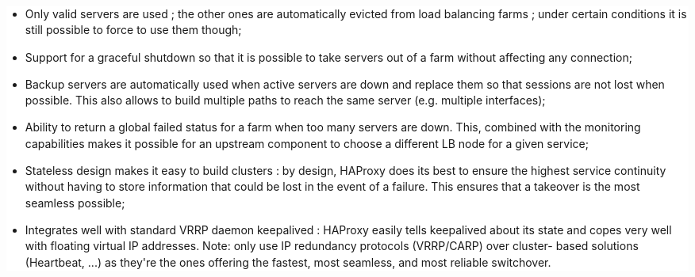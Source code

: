- Only valid servers are used ; the other ones are automatically evicted from
    load balancing farms ; under certain conditions it is still possible to
    force to use them though;
- Support for a graceful shutdown so that it is possible to take servers out
    of a farm without affecting any connection;

- Backup servers are automatically used when active servers are down and
    replace them so that sessions are not lost when possible. This also allows
    to build multiple paths to reach the same server (e.g. multiple interfaces);

- Ability to return a global failed status for a farm when too many servers
    are down. This, combined with the monitoring capabilities makes it possible
    for an upstream component to choose a different LB node for a given service;

- Stateless design makes it easy to build clusters : by design, HAProxy does
    its best to ensure the highest service continuity without having to store
    information that could be lost in the event of a failure. This ensures that
    a takeover is the most seamless possible;

- Integrates well with standard VRRP daemon keepalived : HAProxy easily tells
    keepalived about its state and copes very well with floating virtual IP
    addresses. Note: only use IP redundancy protocols (VRRP/CARP) over cluster-
    based solutions (Heartbeat, ...) as they're the ones offering the fastest,
    most seamless, and most reliable switchover.
